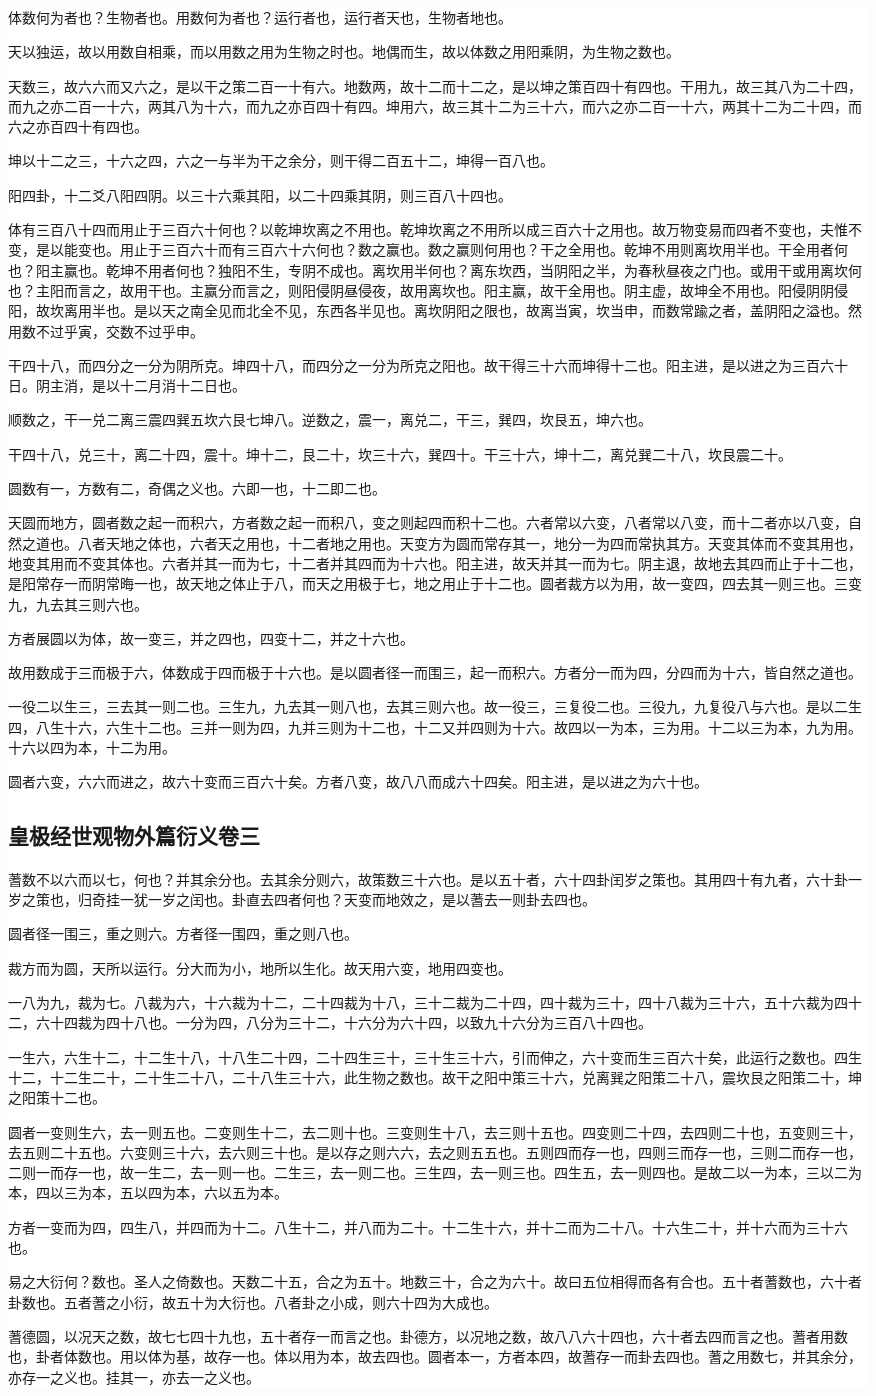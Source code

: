 体数何为者也？生物者也。用数何为者也？运行者也，运行者天也，生物者地也。  

天以独运，故以用数自相乘，而以用数之用为生物之时也。地偶而生，故以体数之用阳乘阴，为生物之数也。  

天数三，故六六而又六之，是以干之策二百一十有六。地数两，故十二而十二之，是以坤之策百四十有四也。干用九，故三其八为二十四，而九之亦二百一十六，两其八为十六，而九之亦百四十有四。坤用六，故三其十二为三十六，而六之亦二百一十六，两其十二为二十四，而六之亦百四十有四也。  

坤以十二之三，十六之四，六之一与半为干之余分，则干得二百五十二，坤得一百八也。  

阳四卦，十二爻八阳四阴。以三十六乘其阳，以二十四乘其阴，则三百八十四也。  

体有三百八十四而用止于三百六十何也？以乾坤坎离之不用也。乾坤坎离之不用所以成三百六十之用也。故万物变易而四者不变也，夫惟不变，是以能变也。用止于三百六十而有三百六十六何也？数之赢也。数之赢则何用也？干之全用也。乾坤不用则离坎用半也。干全用者何也？阳主赢也。乾坤不用者何也？独阳不生，专阴不成也。离坎用半何也？离东坎西，当阴阳之半，为春秋昼夜之门也。或用干或用离坎何也？主阳而言之，故用干也。主赢分而言之，则阳侵阴昼侵夜，故用离坎也。阳主赢，故干全用也。阴主虚，故坤全不用也。阳侵阴阴侵阳，故坎离用半也。是以天之南全见而北全不见，东西各半见也。离坎阴阳之限也，故离当寅，坎当申，而数常踰之者，盖阴阳之溢也。然用数不过乎寅，交数不过乎申。  

干四十八，而四分之一分为阴所克。坤四十八，而四分之一分为所克之阳也。故干得三十六而坤得十二也。阳主进，是以进之为三百六十日。阴主消，是以十二月消十二日也。  

顺数之，干一兑二离三震四巽五坎六艮七坤八。逆数之，震一，离兑二，干三，巽四，坎艮五，坤六也。  

干四十八，兑三十，离二十四，震十。坤十二，艮二十，坎三十六，巽四十。干三十六，坤十二，离兑巽二十八，坎艮震二十。  

圆数有一，方数有二，奇偶之义也。六即一也，十二即二也。  

天圆而地方，圆者数之起一而积六，方者数之起一而积八，变之则起四而积十二也。六者常以六变，八者常以八变，而十二者亦以八变，自然之道也。八者天地之体也，六者天之用也，十二者地之用也。天变方为圆而常存其一，地分一为四而常执其方。天变其体而不变其用也，地变其用而不变其体也。六者并其一而为七，十二者并其四而为十六也。阳主进，故天并其一而为七。阴主退，故地去其四而止于十二也，是阳常存一而阴常晦一也，故天地之体止于八，而天之用极于七，地之用止于十二也。圆者裁方以为用，故一变四，四去其一则三也。三变九，九去其三则六也。  

方者展圆以为体，故一变三，并之四也，四变十二，并之十六也。  

故用数成于三而极于六，体数成于四而极于十六也。是以圆者径一而围三，起一而积六。方者分一而为四，分四而为十六，皆自然之道也。  

一役二以生三，三去其一则二也。三生九，九去其一则八也，去其三则六也。故一役三，三复役二也。三役九，九复役八与六也。是以二生四，八生十六，六生十二也。三并一则为四，九并三则为十二也，十二又并四则为十六。故四以一为本，三为用。十二以三为本，九为用。十六以四为本，十二为用。  

圆者六变，六六而进之，故六十变而三百六十矣。方者八变，故八八而成六十四矣。阳主进，是以进之为六十也。  

## 皇极经世观物外篇衍义卷三

蓍数不以六而以七，何也？并其余分也。去其余分则六，故策数三十六也。是以五十者，六十四卦闰岁之策也。其用四十有九者，六十卦一岁之策也，归奇挂一犹一岁之闰也。卦直去四者何也？天变而地效之，是以蓍去一则卦去四也。  

圆者径一围三，重之则六。方者径一围四，重之则八也。  

裁方而为圆，天所以运行。分大而为小，地所以生化。故天用六变，地用四变也。  

一八为九，裁为七。八裁为六，十六裁为十二，二十四裁为十八，三十二裁为二十四，四十裁为三十，四十八裁为三十六，五十六裁为四十二，六十四裁为四十八也。一分为四，八分为三十二，十六分为六十四，以致九十六分为三百八十四也。  

一生六，六生十二，十二生十八，十八生二十四，二十四生三十，三十生三十六，引而伸之，六十变而生三百六十矣，此运行之数也。四生十二，十二生二十，二十生二十八，二十八生三十六，此生物之数也。故干之阳中策三十六，兑离巽之阳策二十八，震坎艮之阳策二十，坤之阳策十二也。  

圆者一变则生六，去一则五也。二变则生十二，去二则十也。三变则生十八，去三则十五也。四变则二十四，去四则二十也，五变则三十，去五则二十五也。六变则三十六，去六则三十也。是以存之则六六，去之则五五也。五则四而存一也，四则三而存一也，三则二而存一也，二则一而存一也，故一生二，去一则一也。二生三，去一则二也。三生四，去一则三也。四生五，去一则四也。是故二以一为本，三以二为本，四以三为本，五以四为本，六以五为本。  

方者一变而为四，四生八，并四而为十二。八生十二，并八而为二十。十二生十六，并十二而为二十八。十六生二十，并十六而为三十六也。  

易之大衍何？数也。圣人之倚数也。天数二十五，合之为五十。地数三十，合之为六十。故曰五位相得而各有合也。五十者蓍数也，六十者卦数也。五者蓍之小衍，故五十为大衍也。八者卦之小成，则六十四为大成也。  

蓍德圆，以况天之数，故七七四十九也，五十者存一而言之也。卦德方，以况地之数，故八八六十四也，六十者去四而言之也。蓍者用数也，卦者体数也。用以体为基，故存一也。体以用为本，故去四也。圆者本一，方者本四，故蓍存一而卦去四也。蓍之用数七，并其余分，亦存一之义也。挂其一，亦去一之义也。  
